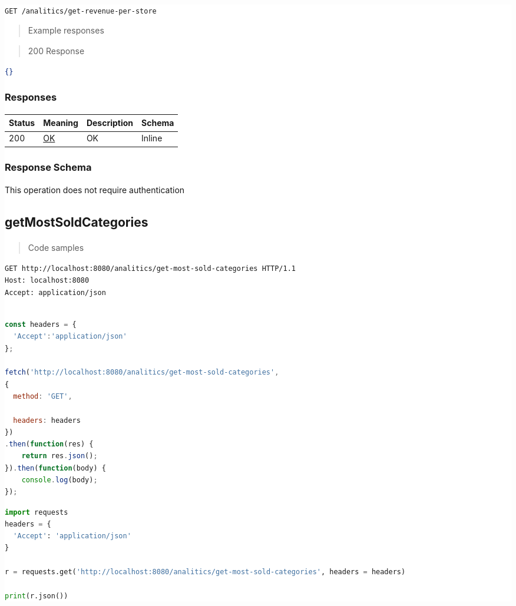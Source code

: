 `GET /analitics/get-revenue-per-store`

> Example responses

> 200 Response

```json
{}
```

<h3 id="getrevenuebystore-responses">Responses</h3>

|Status|Meaning|Description|Schema|
|---|---|---|---|
|200|[OK](https://tools.ietf.org/html/rfc7231#section-6.3.1)|OK|Inline|

<h3 id="getrevenuebystore-responseschema">Response Schema</h3>

<aside class="success">
This operation does not require authentication
</aside>

## getMostSoldCategories

<a id="opIdgetMostSoldCategories"></a>

> Code samples

```http
GET http://localhost:8080/analitics/get-most-sold-categories HTTP/1.1
Host: localhost:8080
Accept: application/json

```

```javascript

const headers = {
  'Accept':'application/json'
};

fetch('http://localhost:8080/analitics/get-most-sold-categories',
{
  method: 'GET',

  headers: headers
})
.then(function(res) {
    return res.json();
}).then(function(body) {
    console.log(body);
});

```

```python
import requests
headers = {
  'Accept': 'application/json'
}

r = requests.get('http://localhost:8080/analitics/get-most-sold-categories', headers = headers)

print(r.json())

```
